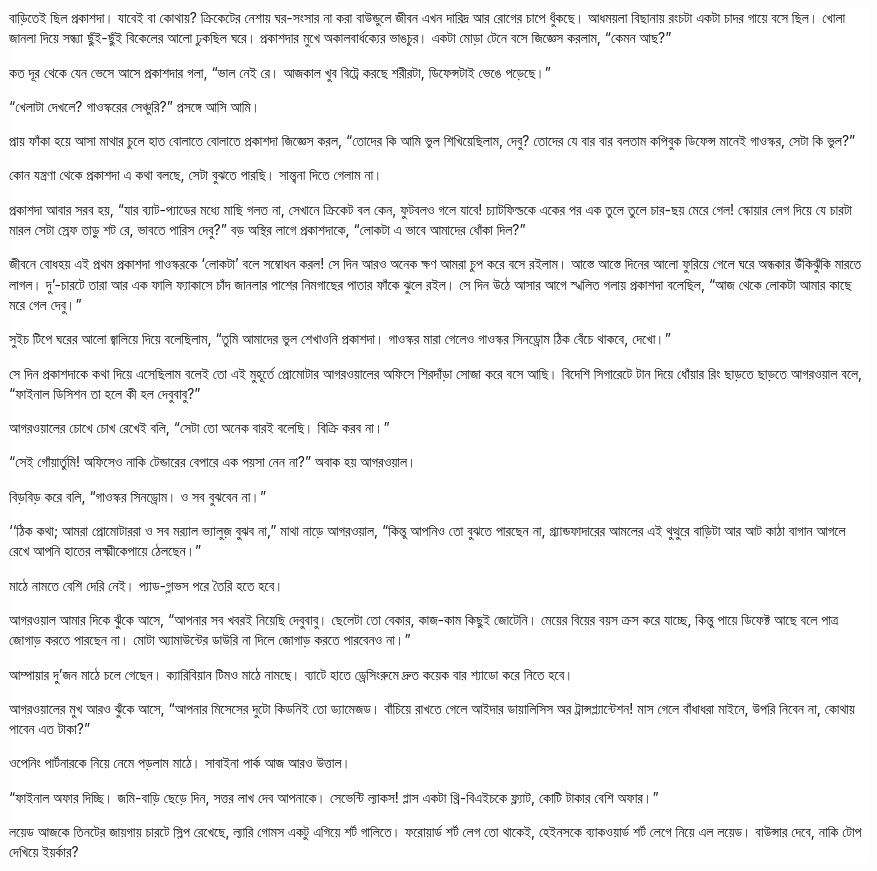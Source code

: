 বাড়িতেই ছিল প্রকাশদা। যাবেই বা কোথায়? ক্রিকেটের নেশায় ঘর-সংসার না করা বাউন্ডুলে জীবন এখন দারিদ্র আর রোগের চাপে ধুঁকছে। আধময়লা বিছানায় রংচটা একটা চাদর গায়ে বসে ছিল। খোলা জানলা দিয়ে সন্ধ্যা ছুঁই-ছুঁই বিকেলের আলো ঢুকছিল ঘরে। প্রকাশদার মুখে অকালবার্ধক্যের ভাঙচুর। একটা মোড়া টেনে বসে জিজ্ঞেস করলাম, “কেমন আছ?”

কত দূর থেকে যেন ভেসে আসে প্রকাশদার গলা, “ভাল নেই রে। আজকাল খুব বিট্রে করছে শরীরটা, ডিফেন্সটাই ভেঙে পড়েছে।”

“খেলাটা দেখলে? গাওস্করের সেঞ্চুরি?” প্রসঙ্গে আসি আমি।

প্রায় ফাঁকা হয়ে আসা মাথার চুলে হাত বোলাতে বোলাতে প্রকাশদা জিজ্ঞেস করল, “তোদের কি আমি ভুল শিখিয়েছিলাম, দেবু? তোদের যে বার বার বলতাম কপিবুক ডিফেন্স মানেই গাওস্কর, সেটা কি ভুল?”

কোন যন্ত্রণা থেকে প্রকাশদা এ কথা বলছে, সেটা বুঝতে পারছি। সান্ত্বনা দিতে গেলাম না।

প্রকাশদা আবার সরব হয়, “যার ব্যাট-প্যাডের মধ্যে মাছি গলত না, সেখানে ক্রিকেট বল কেন, ফুটবলও গলে যাবে! চ্যাটফিল্ডকে একের পর এক তুলে তুলে চার-ছয় মেরে গেল! স্কোয়ার লেগ দিয়ে যে চারটা মারল সেটা স্রেফ তাড়ু শট রে, ভাবতে পারিস দেবু?” বড় অস্থির লাগে প্রকাশদাকে, “লোকটা এ ভাবে আমাদের ধোঁকা দিল?”

জীবনে বোধহয় এই প্রথম প্রকাশদা গাওস্করকে ‘লোকটা’ বলে সম্বোধন করল! সে দিন আরও অনেক ক্ষণ আমরা চুপ করে বসে রইলাম। আস্তে আস্তে দিনের আলো ফুরিয়ে গেলে ঘরে অন্ধকার উঁকিঝুঁকি মারতে লাগল। দু’-চারটে তারা আর এক ফালি ফ্যাকাসে চাঁদ জানলার পাশের নিমগাছের পাতার ফাঁকে ঝুলে রইল। সে দিন উঠে আসার আগে স্খলিত গলায় প্রকাশদা বলেছিল, “আজ থেকে লোকটা আমার কাছে মরে গেল দেবু।”

সুইচ টিপে ঘরের আলো জ্বালিয়ে দিয়ে বলেছিলাম, “তুমি আমাদের ভুল শেখাওনি প্রকাশদা। গাওস্কর মারা গেলেও গাওস্কর সিনড্রোম ঠিক বেঁচে থাকবে, দেখো।”

সে দিন প্রকাশদাকে কথা দিয়ে এসেছিলাম বলেই তো এই মুহূর্তে প্রোমোটার আগরওয়ালের অফিসে শিরদাঁড়া সোজা করে বসে আছি। বিদেশি সিগারেটে টান দিয়ে ধোঁয়ার রিং ছাড়তে ছাড়তে আগরওয়াল বলে, “ফাইনাল ডিসিশন তা হলে কী হল দেবুবাবু?”

আগরওয়ালের চোখে চোখ রেখেই বলি, “সেটা তো অনেক বারই বলেছি। বিক্রি করব না।”

“সেই গোঁয়ার্তুমি! অফিসেও নাকি টেন্ডারের বেপারে এক পয়সা নেন না?” অবাক হয় আগরওয়াল।

বিড়বিড় করে বলি, “গাওস্কর সিনড্রোম। ও সব বুঝবেন না।”

‘‘ঠিক কথা; আমরা প্রোমোটাররা ও সব মর‌্যাল ভ্যালুজ় বুঝব না,” মাথা নাড়ে আগরওয়াল, “কিন্তু আপনিও তো বুঝতে পারছেন না, গ্র্যান্ডফাদারের আমলের এই থুত্থুরে বাড়িটা আর আট কাঠা বাগান আগলে রেখে আপনি হাতের লক্ষ্মীকেপায়ে ঠেলছেন।”

মাঠে নামতে বেশি দেরি নেই। প্যাড-গ্লাভস পরে তৈরি হতে হবে।

আগরওয়াল আমার দিকে ঝুঁকে আসে, “আপনার সব খবরই নিয়েছি দেবুবাবু। ছেলেটা তো বেকার, কাজ-কাম কিছুই জোটেনি। মেয়ের বিয়ের বয়স ক্রস করে যাচ্ছে, কিন্তু পায়ে ডিফেক্ট আছে বলে পাত্র জোগাড় করতে পারছেন না। মোটা অ্যামাউন্টের ডাউরি না দিলে জোগাড় করতে পারবেনও না।”

আম্পায়ার দু’জন মাঠে চলে গেছেন। ক্যারিবিয়ান টিমও মাঠে নামছে। ব্যাটে হাতে ড্রেসিংরুমে দ্রুত কয়েক বার শ্যাডো করে নিতে হবে।

আগরওয়ালের মুখ আরও ঝুঁকে আসে, “আপনার মিসেসের দুটো কিডনিই তো ড্যামেজড। বাঁচিয়ে রাখতে গেলে আইদার ডায়ালিসিস অর ট্রান্সপ্ল্যান্টেশন! মাস গেলে বাঁধাধরা মাইনে, উপরি নিবেন না, কোথায় পাবেন এত টাকা?”

ওপেনিং পার্টনারকে নিয়ে নেমে পড়লাম মাঠে। সাবাইনা পার্ক আজ আরও উত্তাল।

“ফাইনাল অফার দিচ্ছি। জমি-বাড়ি ছেড়ে দিন, সত্তর লাখ দেব আপনাকে। সেভেন্টি ল্যাকস! প্লাস একটা থ্রি-বিএইচকে ফ্ল্যাট, কোটি টাকার বেশি অফার।”

লয়েড আজকে তিনটের জায়গায় চারটে স্লিপ রেখেছে, ল্যারি গোমস একটু এগিয়ে শর্ট গালিতে। ফরোয়ার্ড শর্ট লেগ তো থাকেই, হেইনসকে ব্যাকওয়ার্ড শর্ট লেগে নিয়ে এল লয়েড। বাউন্সার দেবে, নাকি টোপ দেখিয়ে ইয়র্কার?
